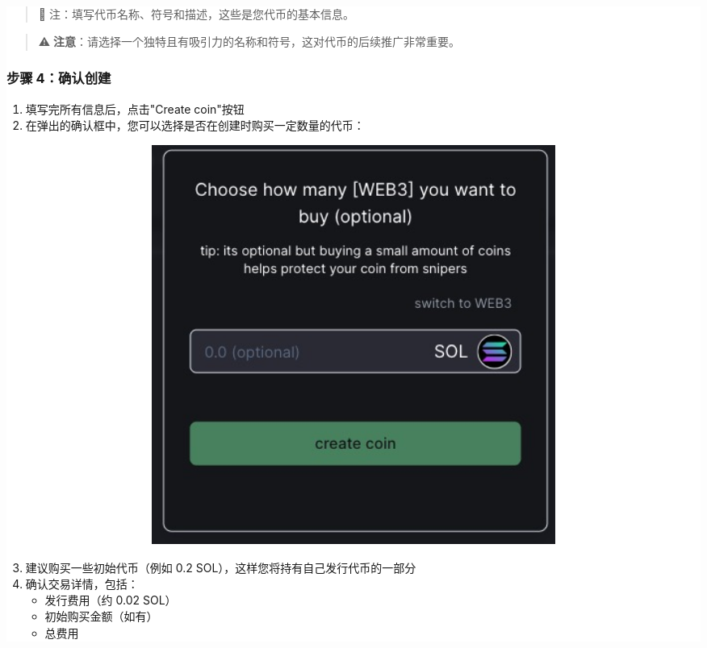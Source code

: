> 🔔 注：填写代币名称、符号和描述，这些是您代币的基本信息。

> ⚠️ **注意**：请选择一个独特且有吸引力的名称和符号，这对代币的后续推广非常重要。

### 步骤 4：确认创建

1. 填写完所有信息后，点击"Create coin"按钮
2. 在弹出的确认框中，您可以选择是否在创建时购买一定数量的代币：

<div align="center"> <img src="./img/提前购买.jpg" width = 500 /> </div>

3. 建议购买一些初始代币（例如 0.2 SOL），这样您将持有自己发行代币的一部分
4. 确认交易详情，包括：
   - 发行费用（约 0.02 SOL）
   - 初始购买金额（如有）
   - 总费用
